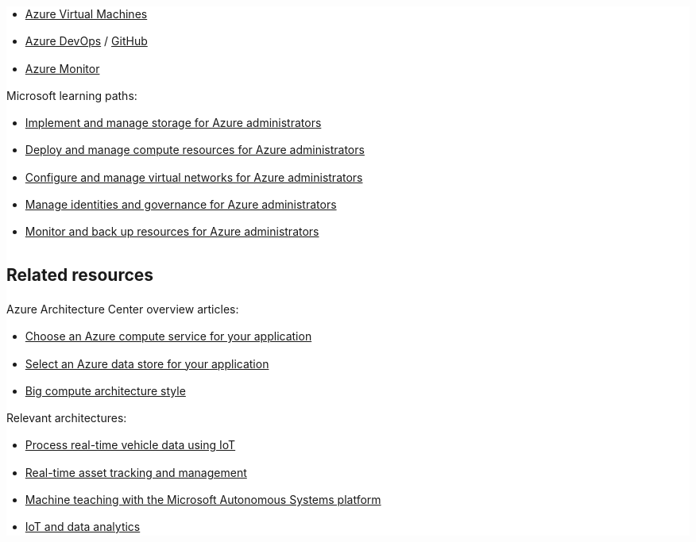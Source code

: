 - [Azure Virtual Machines](/azure/virtual-machines/linux/overview)

- [Azure DevOps](/azure/devops/user-guide/what-is-azure-devops?view=azure-devops)
    / [GitHub](https://docs.github.com/en/get-started)

- [Azure Monitor](/azure/azure-monitor/overview)

Microsoft learning paths:

- [Implement and manage storage for Azure administrators](/training/paths/azure-administrator-manage-storage)

- [Deploy and manage compute resources for Azure administrators](/training/paths/azure-administrator-manage-compute-resources)

- [Configure and manage virtual networks for Azure administrators](/training/paths/azure-administrator-manage-virtual-networks)

- [Manage identities and governance for Azure administrators](/training/paths/azure-administrator-manage-identities-governance)

- [Monitor and back up resources for Azure administrators](/training/paths/azure-administrator-monitor-backup-resources)

## Related resources

Azure Architecture Center overview articles:

- [Choose an Azure compute service for your application](/azure/architecture/guide/technology-choices/compute-decision-tree)

- [Select an Azure data store for your application](/azure/architecture/guide/technology-choices/data-store-decision-tree)

- [Big compute architecture style](/azure/architecture/guide/architecture-styles/big-compute)

Relevant architectures:

- [Process real-time vehicle data using IoT](/azure/architecture/example-scenario/data/realtime-analytics-vehicle-iot)

- [Real-time asset tracking and management](/azure/architecture/solution-ideas/articles/real-time-asset-tracking-mgmt-iot-central)

- [Machine teaching with the Microsoft Autonomous Systems platform](/azure/architecture/solution-ideas/articles/autonomous-systems)

- [IoT and data analytics](/azure/architecture/example-scenario/data/big-data-with-iot)
